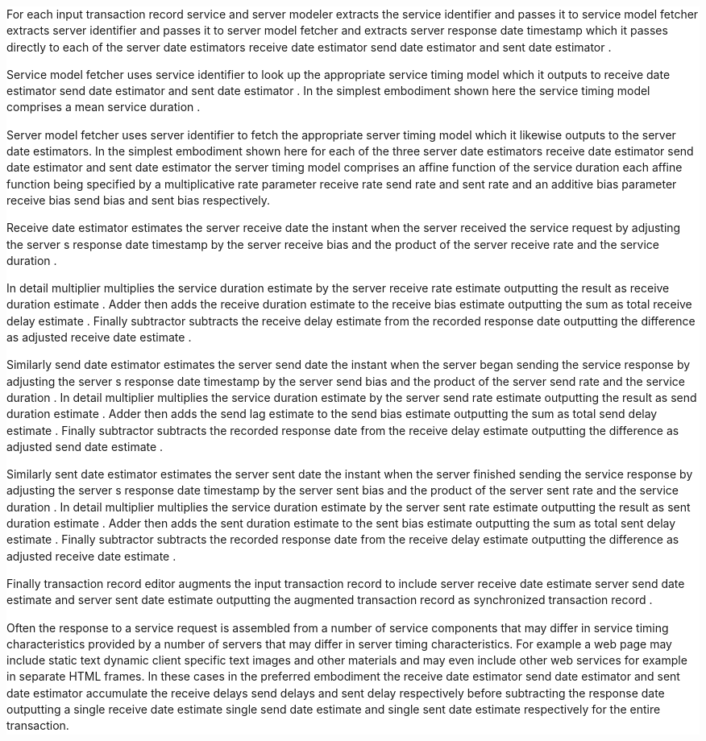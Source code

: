 For each input transaction record service and server modeler extracts the service identifier and passes it to service model fetcher extracts server identifier and passes it to server model fetcher and extracts server response date timestamp which it passes directly to each of the server date estimators receive date estimator send date estimator and sent date estimator .

Service model fetcher uses service identifier to look up the appropriate service timing model which it outputs to receive date estimator send date estimator and sent date estimator . In the simplest embodiment shown here the service timing model comprises a mean service duration .

Server model fetcher uses server identifier to fetch the appropriate server timing model which it likewise outputs to the server date estimators. In the simplest embodiment shown here for each of the three server date estimators receive date estimator send date estimator and sent date estimator the server timing model comprises an affine function of the service duration each affine function being specified by a multiplicative rate parameter receive rate send rate and sent rate and an additive bias parameter receive bias send bias and sent bias respectively.

Receive date estimator estimates the server receive date the instant when the server received the service request by adjusting the server s response date timestamp by the server receive bias and the product of the server receive rate and the service duration .

In detail multiplier multiplies the service duration estimate by the server receive rate estimate outputting the result as receive duration estimate . Adder then adds the receive duration estimate to the receive bias estimate outputting the sum as total receive delay estimate . Finally subtractor subtracts the receive delay estimate from the recorded response date outputting the difference as adjusted receive date estimate .

Similarly send date estimator estimates the server send date the instant when the server began sending the service response by adjusting the server s response date timestamp by the server send bias and the product of the server send rate and the service duration . In detail multiplier multiplies the service duration estimate by the server send rate estimate outputting the result as send duration estimate . Adder then adds the send lag estimate to the send bias estimate outputting the sum as total send delay estimate . Finally subtractor subtracts the recorded response date from the receive delay estimate outputting the difference as adjusted send date estimate .

Similarly sent date estimator estimates the server sent date the instant when the server finished sending the service response by adjusting the server s response date timestamp by the server sent bias and the product of the server sent rate and the service duration . In detail multiplier multiplies the service duration estimate by the server sent rate estimate outputting the result as sent duration estimate . Adder then adds the sent duration estimate to the sent bias estimate outputting the sum as total sent delay estimate . Finally subtractor subtracts the recorded response date from the receive delay estimate outputting the difference as adjusted receive date estimate .

Finally transaction record editor augments the input transaction record to include server receive date estimate server send date estimate and server sent date estimate outputting the augmented transaction record as synchronized transaction record .

Often the response to a service request is assembled from a number of service components that may differ in service timing characteristics provided by a number of servers that may differ in server timing characteristics. For example a web page may include static text dynamic client specific text images and other materials and may even include other web services for example in separate HTML frames. In these cases in the preferred embodiment the receive date estimator send date estimator and sent date estimator accumulate the receive delays send delays and sent delay respectively before subtracting the response date outputting a single receive date estimate single send date estimate and single sent date estimate respectively for the entire transaction.
